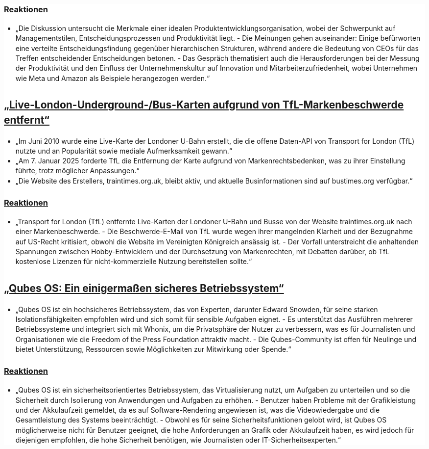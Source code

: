 ### [Reaktionen](https://news.ycombinator.com/item?id=42676123)

- „Die Diskussion untersucht die Merkmale einer idealen Produktentwicklungsorganisation, wobei der Schwerpunkt auf Managementstilen, Entscheidungsprozessen und Produktivität liegt. - Die Meinungen gehen auseinander: Einige befürworten eine verteilte Entscheidungsfindung gegenüber hierarchischen Strukturen, während andere die Bedeutung von CEOs für das Treffen entscheidender Entscheidungen betonen. - Das Gespräch thematisiert auch die Herausforderungen bei der Messung der Produktivität und den Einfluss der Unternehmenskultur auf Innovation und Mitarbeiterzufriedenheit, wobei Unternehmen wie Meta und Amazon als Beispiele herangezogen werden.“

## [„Live-London-Underground-/Bus-Karten aufgrund von TfL-Markenbeschwerde entfernt“](https://traintimes.org.uk/map/tube/)

- „Im Juni 2010 wurde eine Live-Karte der Londoner U-Bahn erstellt, die die offene Daten-API von Transport for London (TfL) nutzte und an Popularität sowie mediale Aufmerksamkeit gewann.“
- „Am 7. Januar 2025 forderte TfL die Entfernung der Karte aufgrund von Markenrechtsbedenken, was zu ihrer Einstellung führte, trotz möglicher Anpassungen.“
- „Die Website des Erstellers, traintimes.org.uk, bleibt aktiv, und aktuelle Businformationen sind auf bustimes.org verfügbar.“

### [Reaktionen](https://news.ycombinator.com/item?id=42682876)

- „Transport for London (TfL) entfernte Live-Karten der Londoner U-Bahn und Busse von der Website traintimes.org.uk nach einer Markenbeschwerde. - Die Beschwerde-E-Mail von TfL wurde wegen ihrer mangelnden Klarheit und der Bezugnahme auf US-Recht kritisiert, obwohl die Website im Vereinigten Königreich ansässig ist. - Der Vorfall unterstreicht die anhaltenden Spannungen zwischen Hobby-Entwicklern und der Durchsetzung von Markenrechten, mit Debatten darüber, ob TfL kostenlose Lizenzen für nicht-kommerzielle Nutzung bereitstellen sollte.“

## [„Qubes OS: Ein einigermaßen sicheres Betriebssystem“](https://www.qubes-os.org/)

- „Qubes OS ist ein hochsicheres Betriebssystem, das von Experten, darunter Edward Snowden, für seine starken Isolationsfähigkeiten empfohlen wird und sich somit für sensible Aufgaben eignet. - Es unterstützt das Ausführen mehrerer Betriebssysteme und integriert sich mit Whonix, um die Privatsphäre der Nutzer zu verbessern, was es für Journalisten und Organisationen wie die Freedom of the Press Foundation attraktiv macht. - Die Qubes-Community ist offen für Neulinge und bietet Unterstützung, Ressourcen sowie Möglichkeiten zur Mitwirkung oder Spende.“

### [Reaktionen](https://news.ycombinator.com/item?id=42677608)

- „Qubes OS ist ein sicherheitsorientiertes Betriebssystem, das Virtualisierung nutzt, um Aufgaben zu unterteilen und so die Sicherheit durch Isolierung von Anwendungen und Aufgaben zu erhöhen. - Benutzer haben Probleme mit der Grafikleistung und der Akkulaufzeit gemeldet, da es auf Software-Rendering angewiesen ist, was die Videowiedergabe und die Gesamtleistung des Systems beeinträchtigt. - Obwohl es für seine Sicherheitsfunktionen gelobt wird, ist Qubes OS möglicherweise nicht für Benutzer geeignet, die hohe Anforderungen an Grafik oder Akkulaufzeit haben, es wird jedoch für diejenigen empfohlen, die hohe Sicherheit benötigen, wie Journalisten oder IT-Sicherheitsexperten.“
